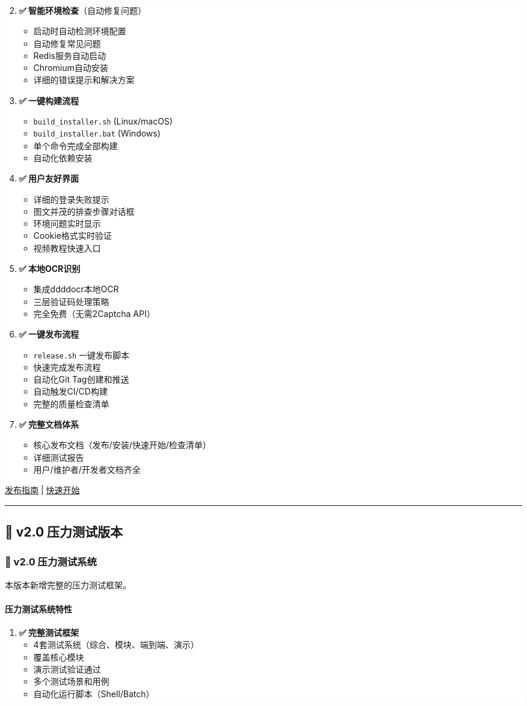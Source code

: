 2. **✅ 智能环境检查**（自动修复问题）
   - 启动时自动检测环境配置
   - 自动修复常见问题
   - Redis服务自动启动
   - Chromium自动安装
   - 详细的错误提示和解决方案

3. **✅ 一键构建流程**
   - `build_installer.sh` (Linux/macOS)
   - `build_installer.bat` (Windows)
   - 单个命令完成全部构建
   - 自动化依赖安装

4. **✅ 用户友好界面**
   - 详细的登录失败提示
   - 图文并茂的排查步骤对话框
   - 环境问题实时显示
   - Cookie格式实时验证
   - 视频教程快速入口

5. **✅ 本地OCR识别**
   - 集成ddddocr本地OCR
   - 三层验证码处理策略
   - 完全免费（无需2Captcha API）

6. **✅ 一键发布流程**
   - `release.sh` 一键发布脚本
   - 快速完成发布流程
   - 自动化Git Tag创建和推送
   - 自动触发CI/CD构建
   - 完整的质量检查清单

7. **✅ 完整文档体系**
   - 核心发布文档（发布/安装/快速开始/检查清单）
   - 详细测试报告
   - 用户/维护者/开发者文档齐全

[发布指南](./RELEASE_GUIDE.md) | [快速开始](./QUICK_START.md)

---

## 🚀 v2.0 压力测试版本

### 🎯 v2.0 压力测试系统

本版本新增完整的压力测试框架。

#### 压力测试系统特性

1. **✅ 完整测试框架**
   - 4套测试系统（综合、模块、端到端、演示）
   - 覆盖核心模块
   - 演示测试验证通过
   - 多个测试场景和用例
   - 自动化运行脚本（Shell/Batch）
